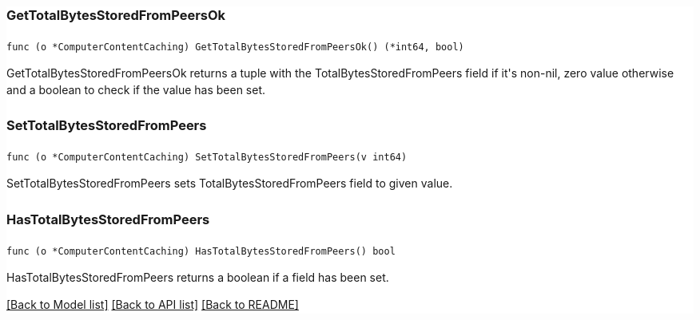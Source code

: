 ### GetTotalBytesStoredFromPeersOk

`func (o *ComputerContentCaching) GetTotalBytesStoredFromPeersOk() (*int64, bool)`

GetTotalBytesStoredFromPeersOk returns a tuple with the TotalBytesStoredFromPeers field if it's non-nil, zero value otherwise
and a boolean to check if the value has been set.

### SetTotalBytesStoredFromPeers

`func (o *ComputerContentCaching) SetTotalBytesStoredFromPeers(v int64)`

SetTotalBytesStoredFromPeers sets TotalBytesStoredFromPeers field to given value.

### HasTotalBytesStoredFromPeers

`func (o *ComputerContentCaching) HasTotalBytesStoredFromPeers() bool`

HasTotalBytesStoredFromPeers returns a boolean if a field has been set.


[[Back to Model list]](../README.md#documentation-for-models) [[Back to API list]](../README.md#documentation-for-api-endpoints) [[Back to README]](../README.md)


